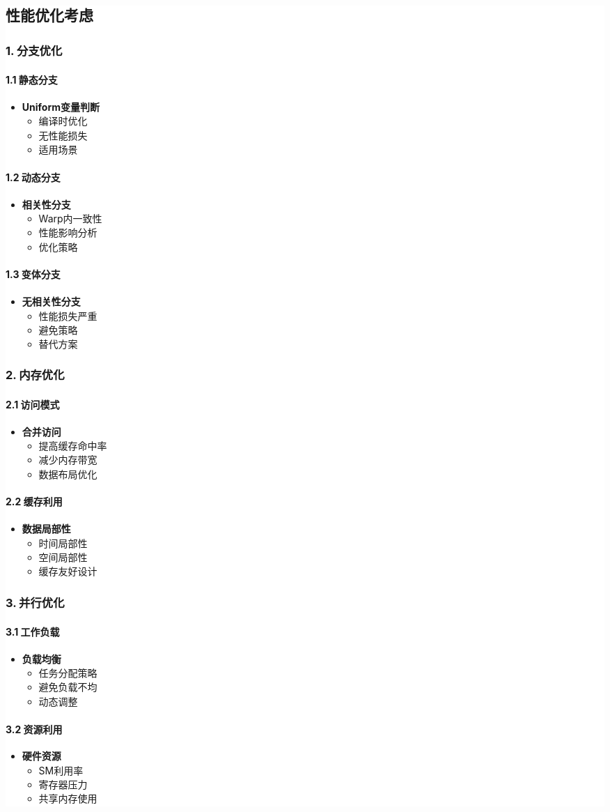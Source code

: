 ## 性能优化考虑

### 1. 分支优化

#### 1.1 静态分支
- **Uniform变量判断**
  - 编译时优化
  - 无性能损失
  - 适用场景

#### 1.2 动态分支
- **相关性分支**
  - Warp内一致性
  - 性能影响分析
  - 优化策略

#### 1.3 变体分支
- **无相关性分支**
  - 性能损失严重
  - 避免策略
  - 替代方案

### 2. 内存优化

#### 2.1 访问模式
- **合并访问**
  - 提高缓存命中率
  - 减少内存带宽
  - 数据布局优化

#### 2.2 缓存利用
- **数据局部性**
  - 时间局部性
  - 空间局部性
  - 缓存友好设计

### 3. 并行优化

#### 3.1 工作负载
- **负载均衡**
  - 任务分配策略
  - 避免负载不均
  - 动态调整

#### 3.2 资源利用
- **硬件资源**
  - SM利用率
  - 寄存器压力
  - 共享内存使用
